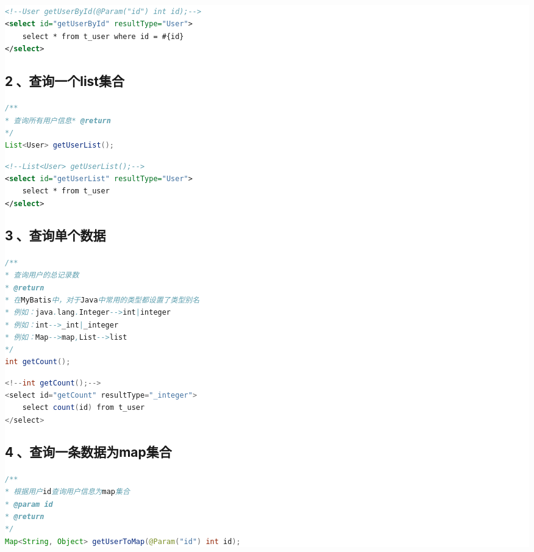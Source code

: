 ```xml
<!--User getUserById(@Param("id") int id);-->
<select id="getUserById" resultType="User">
	select * from t_user where id = #{id}
</select>
```



## 2 、查询一个list集合

```java
/**
* 查询所有用户信息* @return
*/
List<User> getUserList();
```

```xml
<!--List<User> getUserList();-->
<select id="getUserList" resultType="User">
	select * from t_user
</select>
```



## 3 、查询单个数据

```java
/**
* 查询用户的总记录数
* @return
* 在MyBatis中，对于Java中常用的类型都设置了类型别名
* 例如：java.lang.Integer-->int|integer
* 例如：int-->_int|_integer
* 例如：Map-->map,List-->list
*/
int getCount();
```

```java
<!--int getCount();-->
<select id="getCount" resultType="_integer">
	select count(id) from t_user
</select>
```



## 4 、查询一条数据为map集合

```java
/**
* 根据用户id查询用户信息为map集合
* @param id
* @return
*/
Map<String, Object> getUserToMap(@Param("id") int id);
```

